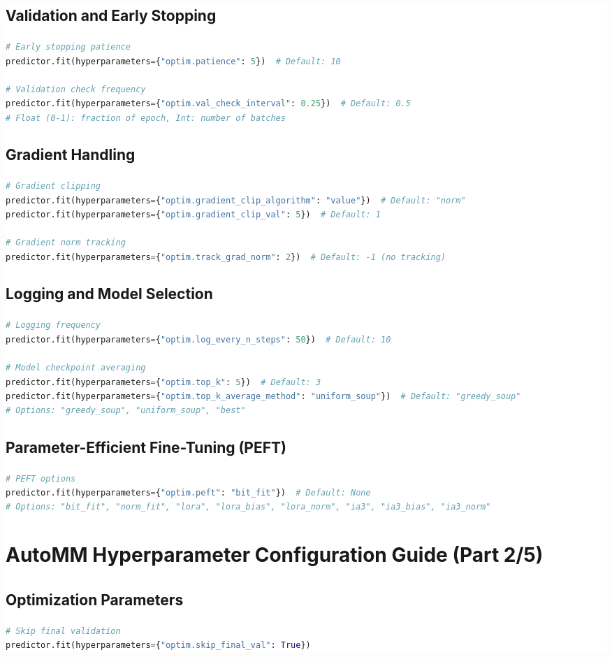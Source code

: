 ## Validation and Early Stopping

```python
# Early stopping patience
predictor.fit(hyperparameters={"optim.patience": 5})  # Default: 10

# Validation check frequency
predictor.fit(hyperparameters={"optim.val_check_interval": 0.25})  # Default: 0.5
# Float (0-1): fraction of epoch, Int: number of batches
```

## Gradient Handling

```python
# Gradient clipping
predictor.fit(hyperparameters={"optim.gradient_clip_algorithm": "value"})  # Default: "norm"
predictor.fit(hyperparameters={"optim.gradient_clip_val": 5})  # Default: 1

# Gradient norm tracking
predictor.fit(hyperparameters={"optim.track_grad_norm": 2})  # Default: -1 (no tracking)
```

## Logging and Model Selection

```python
# Logging frequency
predictor.fit(hyperparameters={"optim.log_every_n_steps": 50})  # Default: 10

# Model checkpoint averaging
predictor.fit(hyperparameters={"optim.top_k": 5})  # Default: 3
predictor.fit(hyperparameters={"optim.top_k_average_method": "uniform_soup"})  # Default: "greedy_soup"
# Options: "greedy_soup", "uniform_soup", "best"
```

## Parameter-Efficient Fine-Tuning (PEFT)

```python
# PEFT options
predictor.fit(hyperparameters={"optim.peft": "bit_fit"})  # Default: None
# Options: "bit_fit", "norm_fit", "lora", "lora_bias", "lora_norm", "ia3", "ia3_bias", "ia3_norm"
```

# AutoMM Hyperparameter Configuration Guide (Part 2/5)

## Optimization Parameters

```python
# Skip final validation
predictor.fit(hyperparameters={"optim.skip_final_val": True})
```
